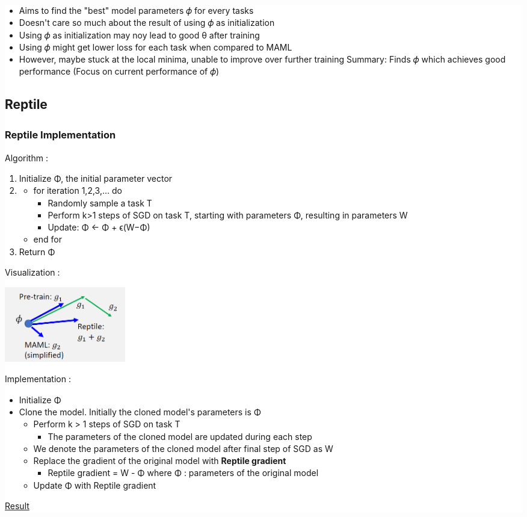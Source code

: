 * Aims to find the "best" model parameters 𝜙 for every tasks
* Doesn't care so much about the result of using 𝜙 as initialization 
* Using  𝜙 as initialization may noy lead to good θ after training
* Using 𝜙 might get lower loss for each task when compared to MAML
* However, maybe stuck at the local minima, unable to improve over further training
Summary: Finds 𝜙 which achieves good performance (Focus on current performance of 𝜙)

## Reptile

### Reptile Implementation

Algorithm :

1. Initialize Φ, the initial parameter vector
2. * for iteration 1,2,3,… do
        * Randomly sample a task T
        * Perform k>1 steps of SGD on task T, starting with parameters Φ, resulting in parameters W
        * Update: Φ ← Φ + ϵ(W−Φ)
    * end for
3. Return Φ

Visualization :

<img src="images/img22.PNG" width="200"/>

Implementation :
* Initialize Φ
* Clone the model. Initially the cloned model's parameters is Φ
    * Perform k > 1 steps of SGD on task T
        * The parameters of the cloned model are updated during each step
    * We denote the parameters of the cloned model after final step of SGD as W
    * Replace the gradient of the original model with **Reptile gradient**
        * Reptile gradient = W - Φ where Φ : parameters of the original model
    * Update Φ with Reptile gradient

[Result](https://openai.com/blog/reptile/)

